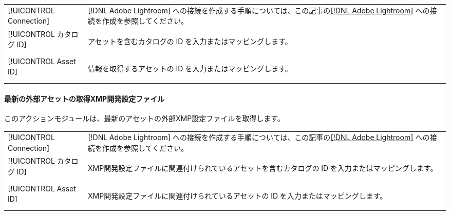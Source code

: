 <table style="table-layout:auto"> 
  <col/>
  <col/>
  <tbody>
    <tr>
      <td role="rowheader">[!UICONTROL Connection]</td>
      <td>[!DNL Adobe Lightroom] への接続を作成する手順については、この記事の<a href="#create-a-connection-to-adobe-lightroom" class="MCXref xref" >[!DNL Adobe Lightroom]</a> への接続を作成を参照してください。</td>
    </tr>
    <tr>
      <td role="rowheader">[!UICONTROL カタログ ID]</td>
      <td>
        <p>アセットを含むカタログの ID を入力またはマッピングします。</p>
      </td>
    </tr>
    <tr>
      <td role="rowheader">[!UICONTROL Asset ID]</td>
      <td>
        <p>情報を取得するアセットの ID を入力またはマッピングします。</p>
      </td>
    </tr>
  </tbody>
</table>


#### 最新の外部アセットの取得XMP開発設定ファイル

このアクションモジュールは、最新のアセットの外部XMP設定ファイルを取得します。

<table style="table-layout:auto"> 
  <col/>
  <col/>
  <tbody>
    <tr>
      <td role="rowheader">[!UICONTROL Connection]</td>
      <td>[!DNL Adobe Lightroom] への接続を作成する手順については、この記事の<a href="#create-a-connection-to-adobe-lightroom" class="MCXref xref" >[!DNL Adobe Lightroom]</a> への接続を作成を参照してください。</td>
    </tr>
    <tr>
      <td role="rowheader">[!UICONTROL カタログ ID]</td>
      <td>
        <p>XMP開発設定ファイルに関連付けられているアセットを含むカタログの ID を入力またはマッピングします。</p>
      </td>
    </tr>
    <tr>
      <td role="rowheader">[!UICONTROL Asset ID]</td>
      <td>
        <p>XMP開発設定ファイルに関連付けられているアセットの ID を入力またはマッピングします。</p>
      </td>
    </tr>
  </tbody>
</table>
